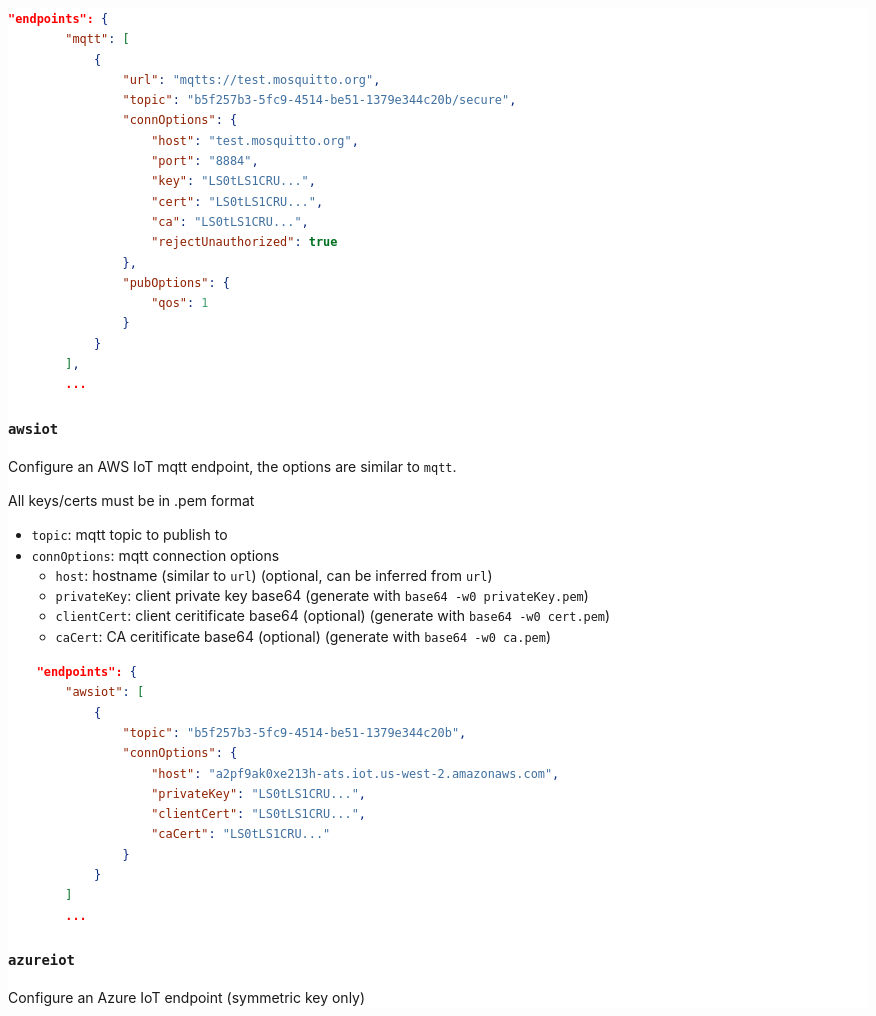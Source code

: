 ```json
"endpoints": {
        "mqtt": [
            {
                "url": "mqtts://test.mosquitto.org",
                "topic": "b5f257b3-5fc9-4514-be51-1379e344c20b/secure",
                "connOptions": {
                    "host": "test.mosquitto.org",
                    "port": "8884",
                    "key": "LS0tLS1CRU...",
                    "cert": "LS0tLS1CRU...",
                    "ca": "LS0tLS1CRU...",
                    "rejectUnauthorized": true
                },
                "pubOptions": {
                    "qos": 1
                }
            }
        ],
        ...
```

### `awsiot`

Configure an AWS IoT mqtt endpoint, the options are similar to `mqtt`.

All keys/certs must be in .pem format

- `topic`: mqtt topic to publish to
- `connOptions`: mqtt connection options
  - `host`: hostname (similar to `url`) (optional, can be inferred from `url`)
  - `privateKey`: client private key base64 (generate with `base64 -w0 privateKey.pem`)
  - `clientCert`: client ceritificate base64 (optional) (generate with `base64 -w0 cert.pem`)
  - `caCert`: CA ceritificate base64 (optional) (generate with `base64 -w0 ca.pem`)

```json
    "endpoints": {
        "awsiot": [
            {
                "topic": "b5f257b3-5fc9-4514-be51-1379e344c20b",
                "connOptions": {
                    "host": "a2pf9ak0xe213h-ats.iot.us-west-2.amazonaws.com",
                    "privateKey": "LS0tLS1CRU...",
                    "clientCert": "LS0tLS1CRU...",
                    "caCert": "LS0tLS1CRU..."
                }
            }
        ]
        ...
```

### `azureiot`

Configure an Azure IoT endpoint (symmetric key only)
